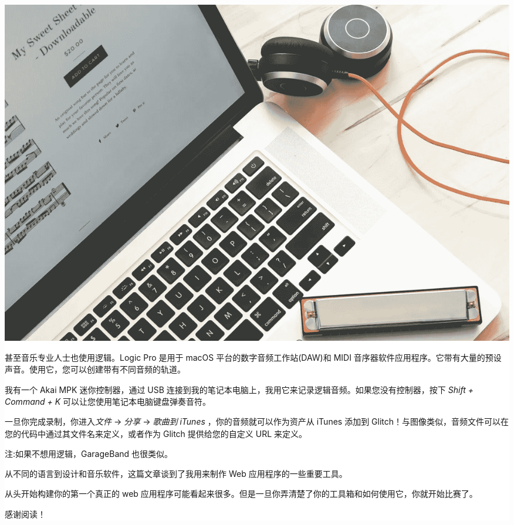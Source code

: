 ![](img/c1f48acfffeef06d72cd1dfa12ffbf25.png)

甚至音乐专业人士也使用逻辑。Logic Pro 是用于 macOS 平台的数字音频工作站(DAW)和 MIDI 音序器软件应用程序。它带有大量的预设声音。使用它，您可以创建带有不同音频的轨道。

我有一个 Akai MPK 迷你控制器，通过 USB 连接到我的笔记本电脑上，我用它来记录逻辑音频。如果您没有控制器，按下 *Shift + Command + K* 可以让您使用笔记本电脑键盘弹奏音符。

一旦你完成录制，你进入*文件* → *分享* → *歌曲到 iTunes* ，你的音频就可以作为资产从 iTunes 添加到 Glitch！与图像类似，音频文件可以在您的代码中通过其文件名来定义，或者作为 Glitch 提供给您的自定义 URL 来定义。

注:如果不想用逻辑，GarageBand 也很类似。

从不同的语言到设计和音乐软件，这篇文章谈到了我用来制作 Web 应用程序的一些重要工具。

从头开始构建你的第一个真正的 web 应用程序可能看起来很多。但是一旦你弄清楚了你的工具箱和如何使用它，你就开始比赛了。

感谢阅读！